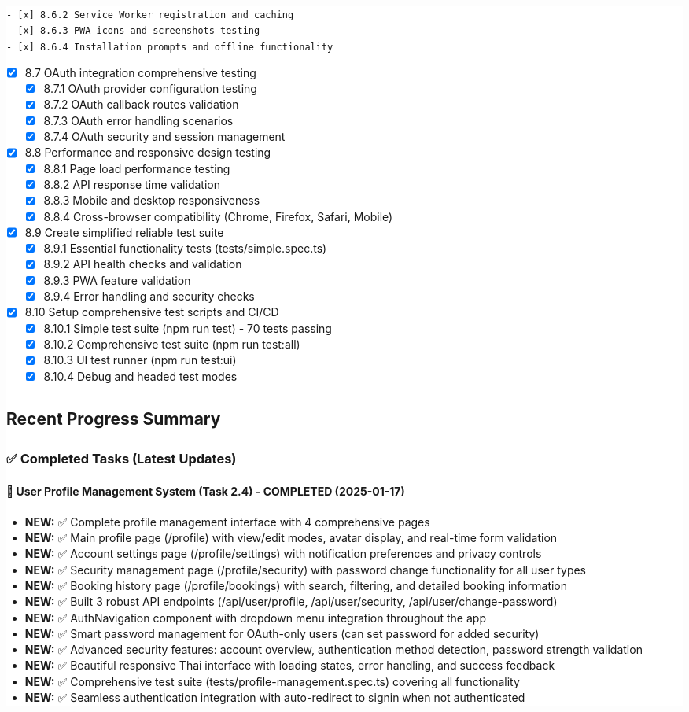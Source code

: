     - [x] 8.6.2 Service Worker registration and caching
    - [x] 8.6.3 PWA icons and screenshots testing
    - [x] 8.6.4 Installation prompts and offline functionality
  - [x] 8.7 OAuth integration comprehensive testing
    - [x] 8.7.1 OAuth provider configuration testing
    - [x] 8.7.2 OAuth callback routes validation
    - [x] 8.7.3 OAuth error handling scenarios
    - [x] 8.7.4 OAuth security and session management
  - [x] 8.8 Performance and responsive design testing
    - [x] 8.8.1 Page load performance testing
    - [x] 8.8.2 API response time validation
    - [x] 8.8.3 Mobile and desktop responsiveness
    - [x] 8.8.4 Cross-browser compatibility (Chrome, Firefox, Safari, Mobile)
  - [x] 8.9 Create simplified reliable test suite
    - [x] 8.9.1 Essential functionality tests (tests/simple.spec.ts)
    - [x] 8.9.2 API health checks and validation
    - [x] 8.9.3 PWA feature validation
    - [x] 8.9.4 Error handling and security checks
  - [x] 8.10 Setup comprehensive test scripts and CI/CD
    - [x] 8.10.1 Simple test suite (npm run test) - 70 tests passing
    - [x] 8.10.2 Comprehensive test suite (npm run test:all)
    - [x] 8.10.3 UI test runner (npm run test:ui)
    - [x] 8.10.4 Debug and headed test modes

## Recent Progress Summary

### ✅ Completed Tasks (Latest Updates)

#### 👤 User Profile Management System (Task 2.4) - COMPLETED (2025-01-17)
- **NEW:** ✅ Complete profile management interface with 4 comprehensive pages
- **NEW:** ✅ Main profile page (/profile) with view/edit modes, avatar display, and real-time form validation
- **NEW:** ✅ Account settings page (/profile/settings) with notification preferences and privacy controls
- **NEW:** ✅ Security management page (/profile/security) with password change functionality for all user types
- **NEW:** ✅ Booking history page (/profile/bookings) with search, filtering, and detailed booking information
- **NEW:** ✅ Built 3 robust API endpoints (/api/user/profile, /api/user/security, /api/user/change-password)
- **NEW:** ✅ AuthNavigation component with dropdown menu integration throughout the app
- **NEW:** ✅ Smart password management for OAuth-only users (can set password for added security)
- **NEW:** ✅ Advanced security features: account overview, authentication method detection, password strength validation
- **NEW:** ✅ Beautiful responsive Thai interface with loading states, error handling, and success feedback
- **NEW:** ✅ Comprehensive test suite (tests/profile-management.spec.ts) covering all functionality
- **NEW:** ✅ Seamless authentication integration with auto-redirect to signin when not authenticated
